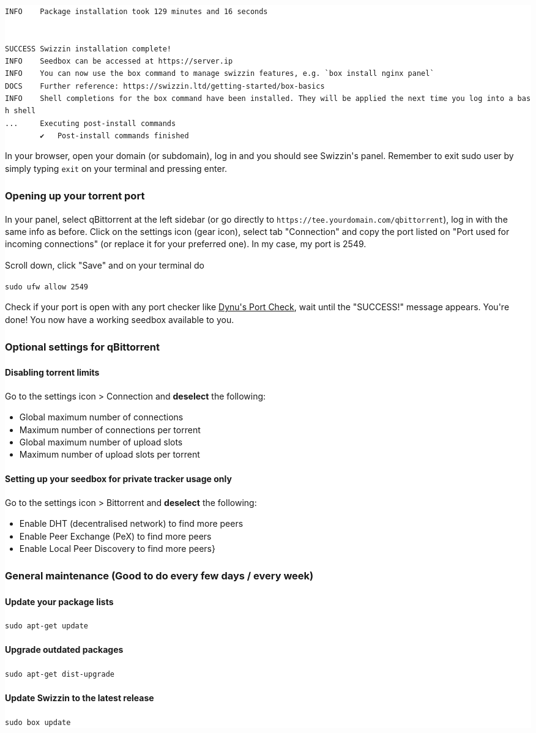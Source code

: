 ```shell
INFO    Package installation took 129 minutes and 16 seconds


SUCCESS Swizzin installation complete!
INFO    Seedbox can be accessed at https://server.ip
INFO    You can now use the box command to manage swizzin features, e.g. `box install nginx panel`
DOCS    Further reference: https://swizzin.ltd/getting-started/box-basics
INFO    Shell completions for the box command have been installed. They will be applied the next time you log into a bash shell
...     Executing post-install commands
        ✔   Post-install commands finished
```

In your browser, open your domain (or subdomain), log in and you should see Swizzin's panel. Remember to exit sudo user by simply typing `exit` on your terminal and pressing enter.

### Opening up your torrent port
In your panel, select qBittorrent at the left sidebar (or go directly to `https://tee.yourdomain.com/qbittorrent`), log in with the same info as before. Click on the settings icon (gear icon), select tab "Connection" and copy the port listed on "Port used for incoming connections" (or replace it for your preferred one). In my case, my port is 2549.

Scroll down, click "Save" and on your terminal do
```console
sudo ufw allow 2549
```

Check if your port is open with any port checker like [Dynu's Port Check](https://www.dynu.com/NetworkTools/PortCheck), wait until the "SUCCESS!" message appears. You're done! You now have a working seedbox available to you.

### Optional settings for qBittorrent

#### Disabling torrent limits
Go to the settings icon > Connection and **deselect** the following:
- Global maximum number of connections
- Maximum number of connections per torrent
- Global maximum number of upload slots
- Maximum number of upload slots per torrent
#### Setting up your seedbox for private tracker usage only
Go to the settings icon > Bittorrent and **deselect** the following:
- Enable DHT (decentralised network) to find more peers
- Enable Peer Exchange (PeX) to find more peers
- Enable Local Peer Discovery to find more peers}
### General maintenance (Good to do every few days / every week)
#### Update your package lists
```console
sudo apt-get update
```

#### Upgrade outdated packages
```console
sudo apt-get dist-upgrade
```

#### Update Swizzin to the latest release
```console
sudo box update
```